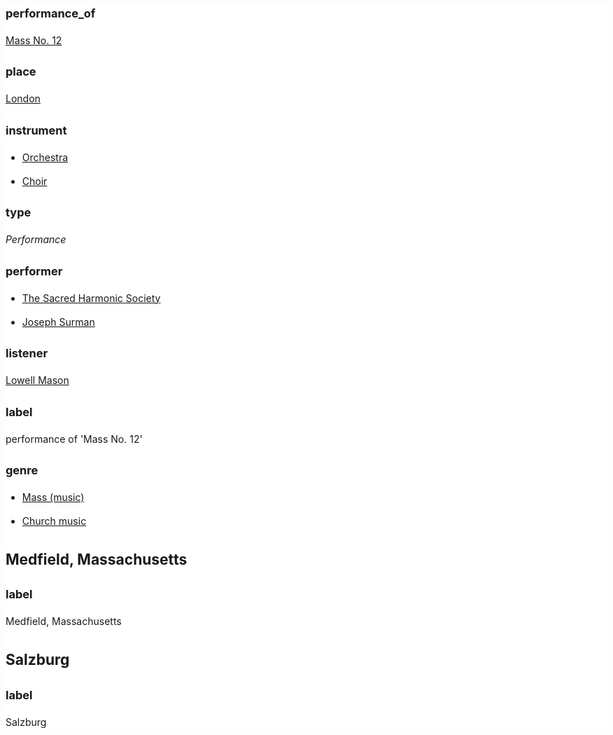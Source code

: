 ### performance_of


[Mass No. 12](#Mass-No.-12)

### place


[London](#London)

### instrument

 - [Orchestra](#Orchestra)

 - [Choir](#Choir)

### type


*Performance*

### performer

 - [The Sacred Harmonic Society](#The-Sacred-Harmonic-Society)

 - [Joseph Surman](#Joseph-Surman)

### listener


[Lowell Mason](#Lowell-Mason)

### label


performance of 'Mass No. 12'

### genre

 - [Mass (music)](#Mass-(music))

 - [Church music](#Church-music)

## Medfield, Massachusetts

### label


Medfield, Massachusetts

## Salzburg

### label


Salzburg
